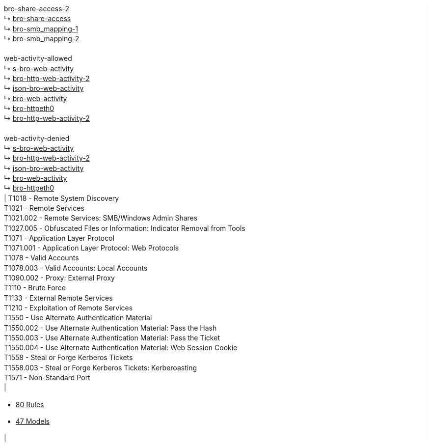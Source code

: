[bro-share-access-2](Parsers/parserContent_bro-share-access-2.md)<br> ↳ [bro-share-access](Parsers/parserContent_bro-share-access.md)<br> ↳ [bro-smb_mapping-1](Parsers/parserContent_bro-smb_mapping-1.md)<br> ↳ [bro-smb_mapping-2](Parsers/parserContent_bro-smb_mapping-2.md)<br><br> web-activity-allowed<br> ↳ [s-bro-web-activity](Parsers/parserContent_s-bro-web-activity.md)<br> ↳ [bro-http-web-activity-2](Parsers/parserContent_bro-http-web-activity-2.md)<br> ↳ [json-bro-web-activity](Parsers/parserContent_json-bro-web-activity.md)<br> ↳ [bro-web-activity](Parsers/parserContent_bro-web-activity.md)<br> ↳ [bro-httpeth0](Parsers/parserContent_bro-httpeth0.md)<br> ↳ [bro-http-web-activity-2](Parsers/parserContent_bro-http-web-activity-2.md)<br><br> web-activity-denied<br> ↳ [s-bro-web-activity](Parsers/parserContent_s-bro-web-activity.md)<br> ↳ [bro-http-web-activity-2](Parsers/parserContent_bro-http-web-activity-2.md)<br> ↳ [json-bro-web-activity](Parsers/parserContent_json-bro-web-activity.md)<br> ↳ [bro-web-activity](Parsers/parserContent_bro-web-activity.md)<br> ↳ [bro-httpeth0](Parsers/parserContent_bro-httpeth0.md)<br> | T1018 - Remote System Discovery<br>T1021 - Remote Services<br>T1021.002 - Remote Services: SMB/Windows Admin Shares<br>T1027.005 - Obfuscated Files or Information: Indicator Removal from Tools<br>T1071 - Application Layer Protocol<br>T1071.001 - Application Layer Protocol: Web Protocols<br>T1078 - Valid Accounts<br>T1078.003 - Valid Accounts: Local Accounts<br>T1090.002 - Proxy: External Proxy<br>T1110 - Brute Force<br>T1133 - External Remote Services<br>T1210 - Exploitation of Remote Services<br>T1550 - Use Alternate Authentication Material<br>T1550.002 - Use Alternate Authentication Material: Pass the Hash<br>T1550.003 - Use Alternate Authentication Material: Pass the Ticket<br>T1550.004 - Use Alternate Authentication Material: Web Session Cookie<br>T1558 - Steal or Forge Kerberos Tickets<br>T1558.003 - Steal or Forge Kerberos Tickets: Kerberoasting<br>T1571 - Non-Standard Port<br> | [<ul><li>80 Rules</li></ul><ul><li>47 Models</li></ul>](Rules_Models/r_m_zeek_zeek_network_security_monitor_Lateral_Movement.md)        |